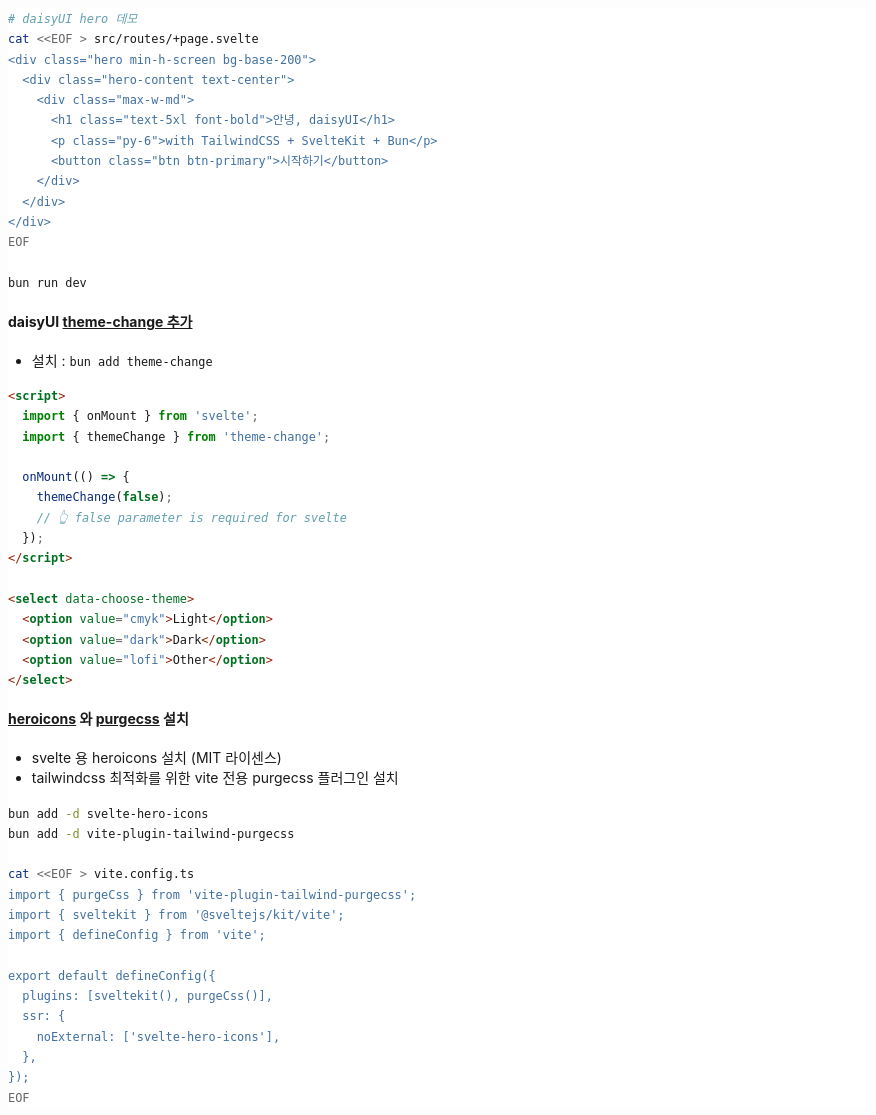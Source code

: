 ```bash
# daisyUI hero 데모
cat <<EOF > src/routes/+page.svelte
<div class="hero min-h-screen bg-base-200">
  <div class="hero-content text-center">
    <div class="max-w-md">
      <h1 class="text-5xl font-bold">안녕, daisyUI</h1>
      <p class="py-6">with TailwindCSS + SvelteKit + Bun</p>
      <button class="btn btn-primary">시작하기</button>
    </div>
  </div>
</div>
EOF

bun run dev
```

#### daisyUI [theme-change 추가](https://github.com/saadeghi/theme-change)

- 설치 : `bun add theme-change`

```html
<script>
  import { onMount } from 'svelte';
  import { themeChange } from 'theme-change';

  onMount(() => {
    themeChange(false);
    // 👆 false parameter is required for svelte
  });
</script>

<select data-choose-theme>
  <option value="cmyk">Light</option>
  <option value="dark">Dark</option>
  <option value="lofi">Other</option>
</select>
```

#### [heroicons](https://heroicons.com/) 와 [purgecss](https://www.skeleton.dev/docs/purgecss) 설치

- svelte 용 heroicons 설치 (MIT 라이센스)
- tailwindcss 최적화를 위한 vite 전용 purgecss 플러그인 설치

```bash
bun add -d svelte-hero-icons
bun add -d vite-plugin-tailwind-purgecss

cat <<EOF > vite.config.ts
import { purgeCss } from 'vite-plugin-tailwind-purgecss';
import { sveltekit } from '@sveltejs/kit/vite';
import { defineConfig } from 'vite';

export default defineConfig({
  plugins: [sveltekit(), purgeCss()],
  ssr: {
    noExternal: ['svelte-hero-icons'],
  },
});
EOF
```
